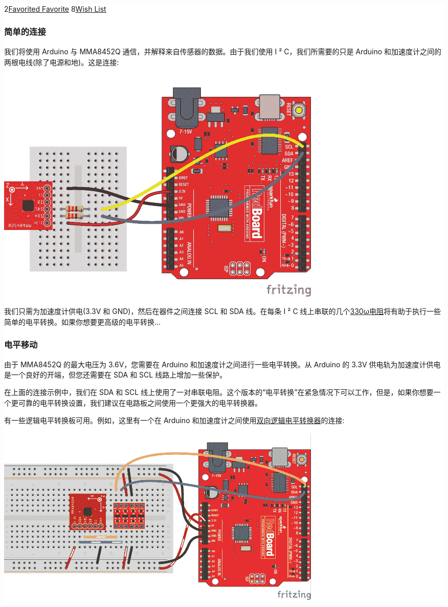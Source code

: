 2[Favorited Favorite](# "Add to favorites") 8[Wish List](# "Add to wish list")

### 简单的连接

我们将使用 Arduino 与 MMA8452Q 通信，并解释来自传感器的数据。由于我们使用 I ² C，我们所需要的只是 Arduino 和加速度计之间的两根电线(除了电源和地)。这是连接:

[![MMA8452Q Hookup Fritzing Diagram](img/03d8a4a4452dae59b4895aa28dd80739.png)](https://cdn.sparkfun.com/assets/learn_tutorials/2/4/9/mma8452q-hookup_bb.png)

我们只需为加速度计供电(3.3V 和 GND)，然后在器件之间连接 SCL 和 SDA 线。在每条 I ² C 线上串联的几个[330ω电阻](https://www.sparkfun.com/products/11507)将有助于执行一些简单的电平转换。如果你想要更高级的电平转换...

### 电平移动

由于 MMA8452Q 的最大电压为 3.6V，您需要在 Arduino 和加速度计之间进行一些电平转换。从 Arduino 的 3.3V 供电轨为加速度计供电是一个良好的开端，但您还需要在 SDA 和 SCL 线路上增加一些保护。

在上面的连接示例中，我们在 SDA 和 SCL 线上使用了一对串联电阻。这个版本的“电平转换”在紧急情况下可以工作，但是，如果你想要一个更可靠的电平转换设置，我们建议在电路板之间使用一个更强大的电平转换器。

有一些逻辑电平转换板可用。例如，这里有一个在 Arduino 和加速度计之间使用[双向逻辑电平转换器](https://www.sparkfun.com/products/12009)的连接:

[![Bi-directional logic level shifter example hookup](img/562ef741a889e963e96e13ab5bd42bc1.png)](https://cdn.sparkfun.com/assets/learn_tutorials/2/4/9/mma8452q-levelshift-hookup_bb.png)

